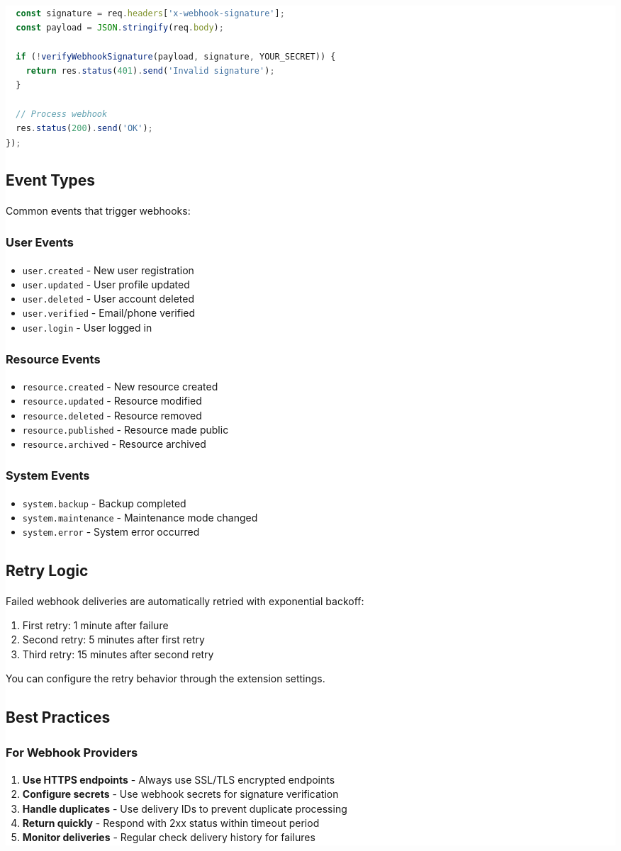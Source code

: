 ```javascript
  const signature = req.headers['x-webhook-signature'];
  const payload = JSON.stringify(req.body);
  
  if (!verifyWebhookSignature(payload, signature, YOUR_SECRET)) {
    return res.status(401).send('Invalid signature');
  }
  
  // Process webhook
  res.status(200).send('OK');
});
```

## Event Types

Common events that trigger webhooks:

### User Events
- `user.created` - New user registration
- `user.updated` - User profile updated
- `user.deleted` - User account deleted
- `user.verified` - Email/phone verified
- `user.login` - User logged in

### Resource Events
- `resource.created` - New resource created
- `resource.updated` - Resource modified
- `resource.deleted` - Resource removed
- `resource.published` - Resource made public
- `resource.archived` - Resource archived

### System Events
- `system.backup` - Backup completed
- `system.maintenance` - Maintenance mode changed
- `system.error` - System error occurred

## Retry Logic

Failed webhook deliveries are automatically retried with exponential backoff:

1. First retry: 1 minute after failure
2. Second retry: 5 minutes after first retry
3. Third retry: 15 minutes after second retry

You can configure the retry behavior through the extension settings.

## Best Practices

### For Webhook Providers

1. **Use HTTPS endpoints** - Always use SSL/TLS encrypted endpoints
2. **Configure secrets** - Use webhook secrets for signature verification
3. **Handle duplicates** - Use delivery IDs to prevent duplicate processing
4. **Return quickly** - Respond with 2xx status within timeout period
5. **Monitor deliveries** - Regular check delivery history for failures
